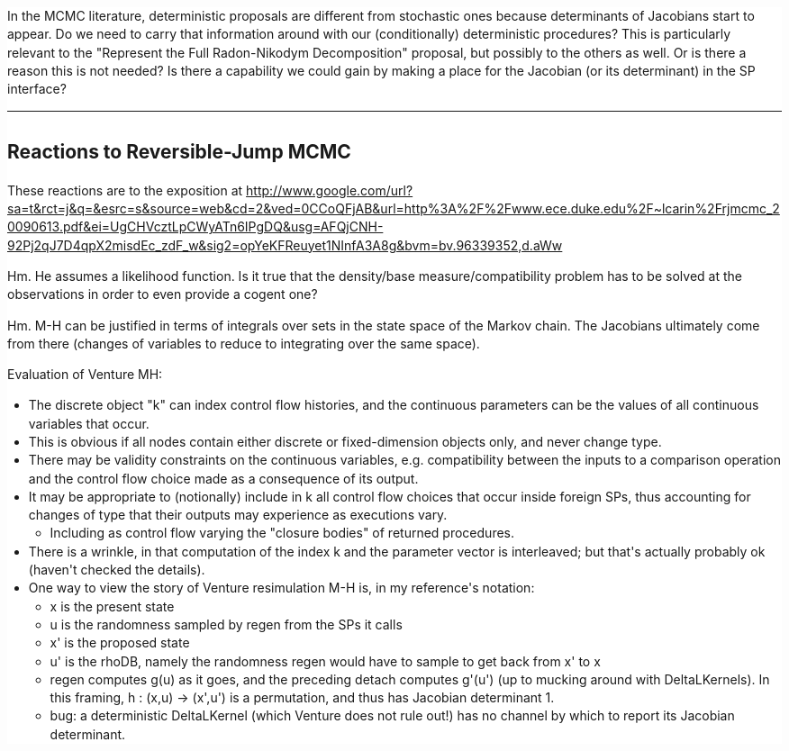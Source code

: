 In the MCMC literature, deterministic proposals are different from
stochastic ones because determinants of Jacobians start to appear.  Do
we need to carry that information around with our (conditionally)
deterministic procedures?  This is particularly relevant to the
"Represent the Full Radon-Nikodym Decomposition" proposal, but
possibly to the others as well.  Or is there a reason this is not
needed?  Is there a capability we could gain by making a place for the
Jacobian (or its determinant) in the SP interface?

---------------------------------
Reactions to Reversible-Jump MCMC
---------------------------------

These reactions are to the exposition at
http://www.google.com/url?sa=t&rct=j&q=&esrc=s&source=web&cd=2&ved=0CCoQFjAB&url=http%3A%2F%2Fwww.ece.duke.edu%2F~lcarin%2Frjmcmc_20090613.pdf&ei=UgCHVcztLpCWyATn6IPgDQ&usg=AFQjCNH-92Pj2qJ7D4qpX2misdEc_zdF_w&sig2=opYeKFReuyet1NInfA3A8g&bvm=bv.96339352,d.aWw

Hm.  He assumes a likelihood function.  Is it true that the
density/base measure/compatibility problem has to be solved at the
observations in order to even provide a cogent one?

Hm.  M-H can be justified in terms of integrals over sets in the state
space of the Markov chain.  The Jacobians ultimately come from there
(changes of variables to reduce to integrating over the same space).

Evaluation of Venture MH:
- The discrete object "k" can index control flow histories, and the
  continuous parameters can be the values of all continuous variables
  that occur.
- This is obvious if all nodes contain either discrete or
  fixed-dimension objects only, and never change type.
- There may be validity constraints on the continuous variables,
  e.g. compatibility between the inputs to a comparison operation and
  the control flow choice made as a consequence of its output.
- It may be appropriate to (notionally) include in k all control flow
  choices that occur inside foreign SPs, thus accounting for changes
  of type that their outputs may experience as executions vary.
  - Including as control flow varying the "closure bodies" of returned
    procedures.
- There is a wrinkle, in that computation of the index k and the
  parameter vector is interleaved; but that's actually probably ok
  (haven't checked the details).
- One way to view the story of Venture resimulation M-H is, in my
  reference's notation:
  - x  is the present state
  - u  is the randomness sampled by regen from the SPs it calls
  - x' is the proposed state
  - u' is the rhoDB, namely the randomness regen would have to sample
    to get back from x' to x
  - regen computes g(u) as it goes, and the preceding detach computes
    g'(u') (up to mucking around with DeltaLKernels).
  In this framing, h : (x,u) -> (x',u') is a permutation, and thus has
  Jacobian determinant 1.
  - bug: a deterministic DeltaLKernel (which Venture does not rule
    out!)  has no channel by which to report its Jacobian determinant.
